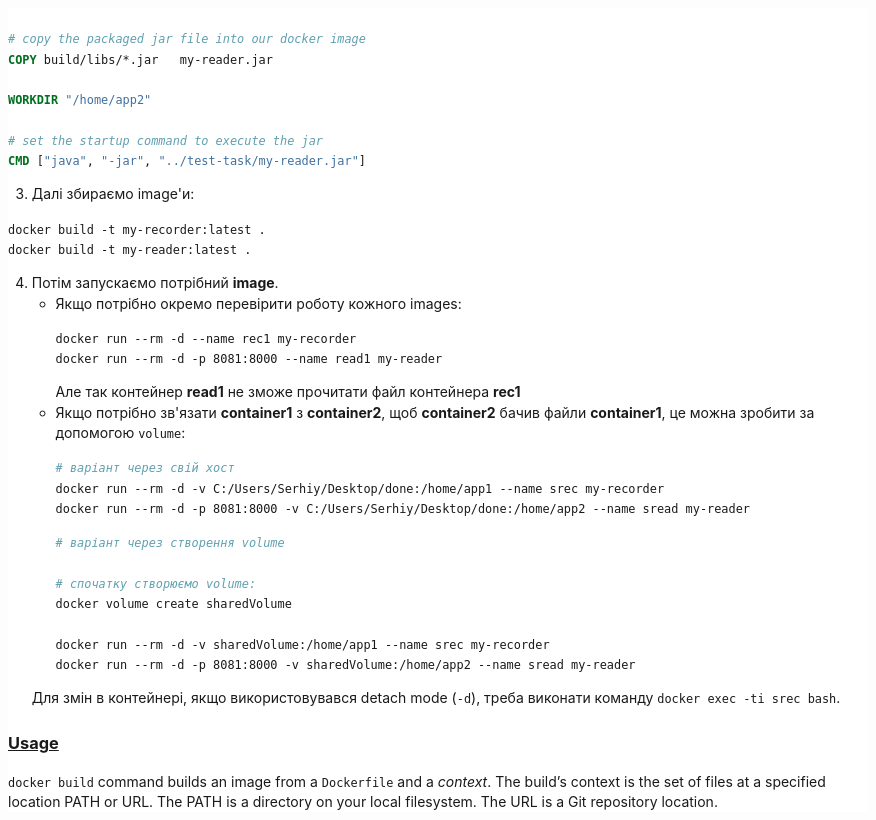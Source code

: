 ```dockerfile

# copy the packaged jar file into our docker image
COPY build/libs/*.jar   my-reader.jar

WORKDIR "/home/app2"

# set the startup command to execute the jar
CMD ["java", "-jar", "../test-task/my-reader.jar"]
```

3. Далі збираємо image'и:
```shell
docker build -t my-recorder:latest .
docker build -t my-reader:latest .
```

4. Потім запускаємо потрібний **image**.
   - Якщо потрібно окремо перевірити роботу кожного images:
     ```dockerfile
     docker run --rm -d --name rec1 my-recorder
     docker run --rm -d -p 8081:8000 --name read1 my-reader
     ```
     Але так контейнер **read1** не зможе прочитати файл контейнера **rec1**
   - Якщо потрібно зв'язати **container1** з **container2**, щоб **container2** бачив файли **container1**, це можна зробити за допомогою `volume`:
     ```dockerfile
     # варіант через свій хост
     docker run --rm -d -v C:/Users/Serhiy/Desktop/done:/home/app1 --name srec my-recorder
     docker run --rm -d -p 8081:8000 -v C:/Users/Serhiy/Desktop/done:/home/app2 --name sread my-reader
     ```
     ```dockerfile
     # варіант через створення volume
     
     # спочатку створюємо volume:
     docker volume create sharedVolume
     
     docker run --rm -d -v sharedVolume:/home/app1 --name srec my-recorder
     docker run --rm -d -p 8081:8000 -v sharedVolume:/home/app2 --name sread my-reader
     ```
   Для змін в контейнері, якщо використовувався detach mode (`-d`), треба виконати команду `docker exec -ti srec bash`.



### [Usage](https://docs.docker.com/engine/reference/builder/#usage)
`docker build` command builds an image from a `Dockerfile` and a *context*.
The build’s context is the set of files at a specified location PATH or URL.
The PATH is a directory on your local filesystem.
The URL is a Git repository location.
